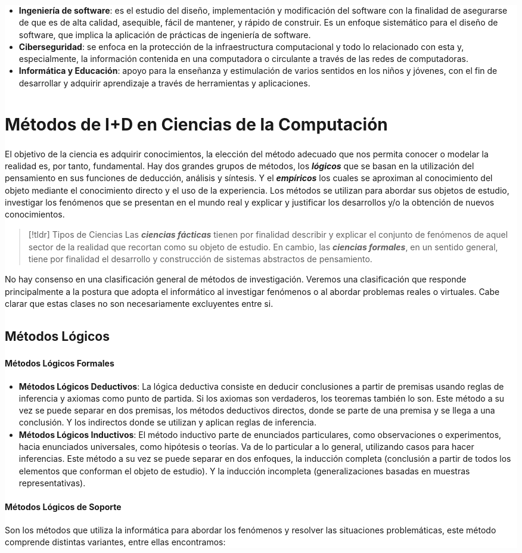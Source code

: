 - **Ingeniería de software**: es el estudio del diseño, implementación y modificación del software con la finalidad de asegurarse de que es de alta calidad, asequible, fácil de mantener, y rápido de construir. Es un enfoque sistemático para el diseño de software, que implica la aplicación de prácticas de ingeniería de software.
- **Ciberseguridad**: se enfoca en la protección de la infraestructura computacional y todo lo relacionado con esta y, especialmente, la información contenida en una computadora o circulante a través de las redes de computadoras.
- **Informática y Educación**: apoyo para la enseñanza y estimulación de varios sentidos en los niños y jóvenes, con el fin de desarrollar y adquirir aprendizaje a través de herramientas y aplicaciones.

# Métodos de I+D en Ciencias de la Computación

El objetivo de la ciencia es adquirir conocimientos, la elección del método adecuado que nos permita conocer o modelar la realidad es, por tanto, fundamental. Hay dos grandes grupos de métodos, los ***lógicos*** que se basan en la utilización del pensamiento en sus funciones de deducción, análisis y síntesis. Y el ***empíricos*** los cuales se aproximan al conocimiento del objeto mediante el conocimiento directo y el uso de la experiencia.
Los métodos se utilizan para abordar sus objetos de estudio, investigar los fenómenos que se presentan en el mundo real y explicar y justificar los desarrollos y/o la obtención de nuevos conocimientos.

>[!tldr] Tipos de Ciencias
>Las ***ciencias fácticas*** tienen por finalidad describir y explicar el conjunto de fenómenos de aquel sector de la realidad que recortan como su objeto de estudio. En cambio, las ***ciencias formales***, en un sentido general, tiene por finalidad el desarrollo y construcción de sistemas abstractos de pensamiento.

No hay consenso en una clasificación general de métodos de investigación.  Veremos una clasificación que responde principalmente a la postura que adopta el informático al investigar fenómenos o al abordar problemas reales o virtuales. Cabe clarar que estas clases no son necesariamente excluyentes entre si.

## Métodos Lógicos

#### Métodos Lógicos Formales

- **Métodos Lógicos Deductivos**: La lógica deductiva consiste en deducir conclusiones a partir de premisas usando reglas de inferencia y axiomas como punto de partida. Si los axiomas son verdaderos, los teoremas también lo son. Este método a su vez se puede separar en dos premisas, los métodos deductivos directos, donde se parte de una premisa y se llega a una conclusión. Y los indirectos donde se utilizan y aplican reglas de inferencia.
- **Métodos Lógicos Inductivos**: El método inductivo parte de enunciados particulares, como observaciones o experimentos, hacia enunciados universales, como hipótesis o teorías. Va de lo particular a lo general, utilizando casos para hacer inferencias. Este método a su vez se puede separar en dos enfoques, la inducción completa (conclusión a partir de todos los elementos que conforman el objeto de estudio). Y la inducción incompleta (generalizaciones basadas en muestras representativas).
#### Métodos Lógicos de Soporte

Son los métodos que utiliza la informática para abordar los fenómenos y resolver las situaciones problemáticas, este método comprende distintas variantes, entre ellas encontramos:
